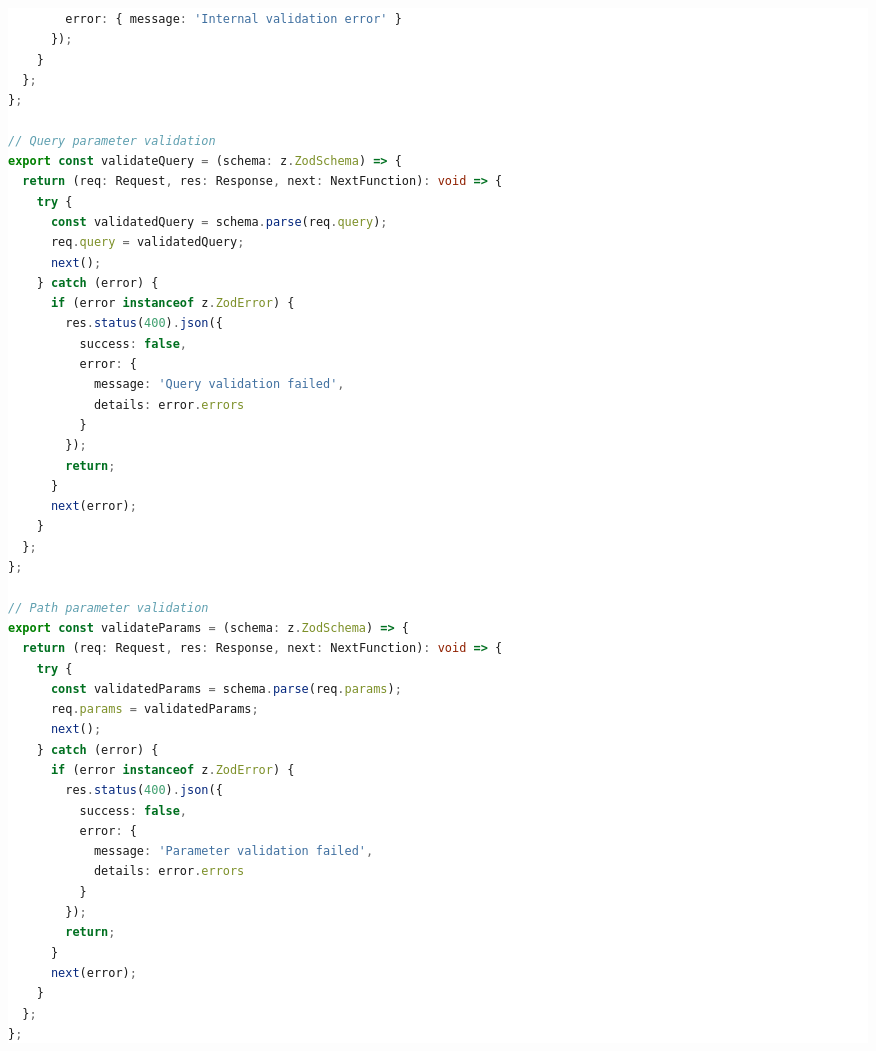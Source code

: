 ```typescript
        error: { message: 'Internal validation error' }
      });
    }
  };
};

// Query parameter validation
export const validateQuery = (schema: z.ZodSchema) => {
  return (req: Request, res: Response, next: NextFunction): void => {
    try {
      const validatedQuery = schema.parse(req.query);
      req.query = validatedQuery;
      next();
    } catch (error) {
      if (error instanceof z.ZodError) {
        res.status(400).json({
          success: false,
          error: {
            message: 'Query validation failed',
            details: error.errors
          }
        });
        return;
      }
      next(error);
    }
  };
};

// Path parameter validation
export const validateParams = (schema: z.ZodSchema) => {
  return (req: Request, res: Response, next: NextFunction): void => {
    try {
      const validatedParams = schema.parse(req.params);
      req.params = validatedParams;
      next();
    } catch (error) {
      if (error instanceof z.ZodError) {
        res.status(400).json({
          success: false,
          error: {
            message: 'Parameter validation failed',
            details: error.errors
          }
        });
        return;
      }
      next(error);
    }
  };
};
```
